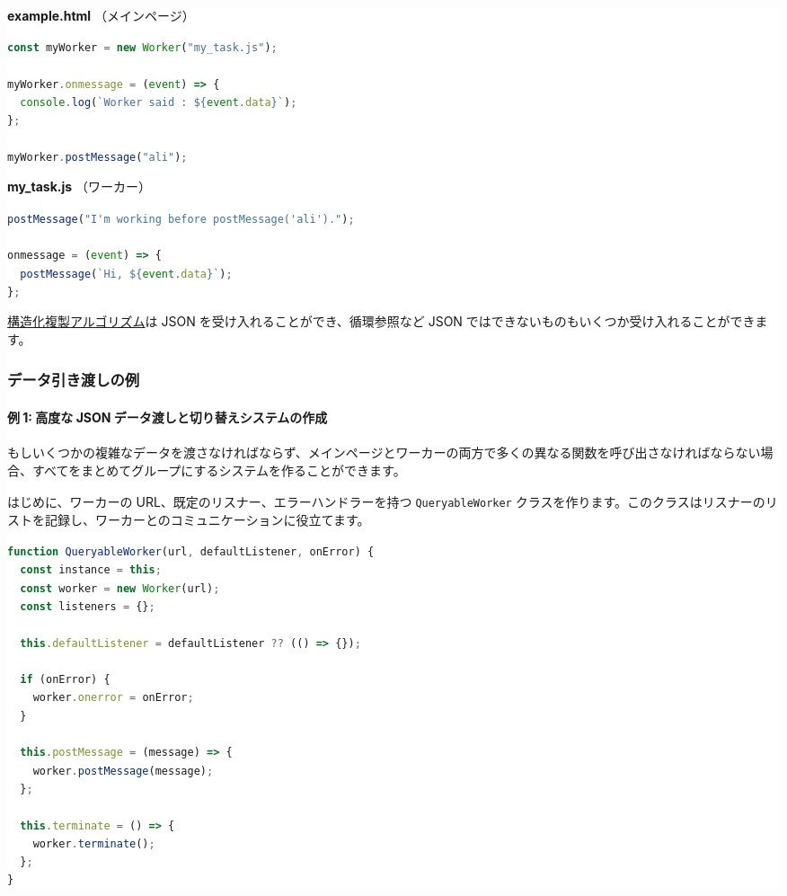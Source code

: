 **example.html** （メインページ）

```js
const myWorker = new Worker("my_task.js");

myWorker.onmessage = (event) => {
  console.log(`Worker said : ${event.data}`);
};

myWorker.postMessage("ali");
```

**my_task.js** （ワーカー）

```js
postMessage("I'm working before postMessage('ali').");

onmessage = (event) => {
  postMessage(`Hi, ${event.data}`);
};
```

[構造化複製アルゴリズム](/ja/docs/Web/API/Web_Workers_API/Structured_clone_algorithm)は JSON を受け入れることができ、循環参照など JSON ではできないものもいくつか受け入れることができます。

### データ引き渡しの例

#### 例 1: 高度な JSON データ渡しと切り替えシステムの作成

もしいくつかの複雑なデータを渡さなければならず、メインページとワーカーの両方で多くの異なる関数を呼び出さなければならない場合、すべてをまとめてグループにするシステムを作ることができます。

はじめに、ワーカーの URL、既定のリスナー、エラーハンドラーを持つ `QueryableWorker` クラスを作ります。このクラスはリスナーのリストを記録し、ワーカーとのコミュニケーションに役立てます。

```js
function QueryableWorker(url, defaultListener, onError) {
  const instance = this;
  const worker = new Worker(url);
  const listeners = {};

  this.defaultListener = defaultListener ?? (() => {});

  if (onError) {
    worker.onerror = onError;
  }

  this.postMessage = (message) => {
    worker.postMessage(message);
  };

  this.terminate = () => {
    worker.terminate();
  };
}
```
